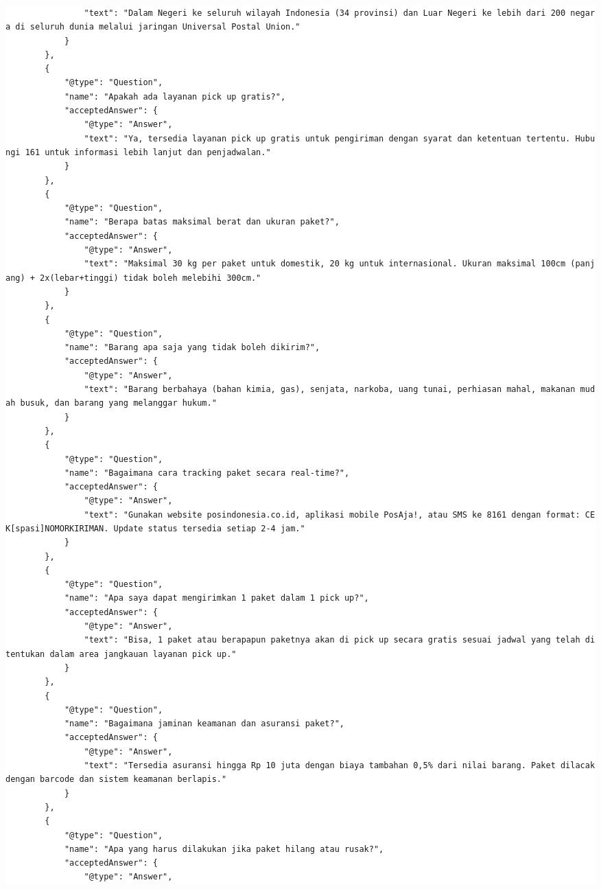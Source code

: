                     "text": "Dalam Negeri ke seluruh wilayah Indonesia (34 provinsi) dan Luar Negeri ke lebih dari 200 negara di seluruh dunia melalui jaringan Universal Postal Union."
                }
            },
            {
                "@type": "Question",
                "name": "Apakah ada layanan pick up gratis?",
                "acceptedAnswer": {
                    "@type": "Answer",
                    "text": "Ya, tersedia layanan pick up gratis untuk pengiriman dengan syarat dan ketentuan tertentu. Hubungi 161 untuk informasi lebih lanjut dan penjadwalan."
                }
            },
            {
                "@type": "Question",
                "name": "Berapa batas maksimal berat dan ukuran paket?",
                "acceptedAnswer": {
                    "@type": "Answer",
                    "text": "Maksimal 30 kg per paket untuk domestik, 20 kg untuk internasional. Ukuran maksimal 100cm (panjang) + 2x(lebar+tinggi) tidak boleh melebihi 300cm."
                }
            },
            {
                "@type": "Question",
                "name": "Barang apa saja yang tidak boleh dikirim?",
                "acceptedAnswer": {
                    "@type": "Answer",
                    "text": "Barang berbahaya (bahan kimia, gas), senjata, narkoba, uang tunai, perhiasan mahal, makanan mudah busuk, dan barang yang melanggar hukum."
                }
            },
            {
                "@type": "Question",
                "name": "Bagaimana cara tracking paket secara real-time?",
                "acceptedAnswer": {
                    "@type": "Answer",
                    "text": "Gunakan website posindonesia.co.id, aplikasi mobile PosAja!, atau SMS ke 8161 dengan format: CEK[spasi]NOMORKIRIMAN. Update status tersedia setiap 2-4 jam."
                }
            },
            {
                "@type": "Question",
                "name": "Apa saya dapat mengirimkan 1 paket dalam 1 pick up?",
                "acceptedAnswer": {
                    "@type": "Answer",
                    "text": "Bisa, 1 paket atau berapapun paketnya akan di pick up secara gratis sesuai jadwal yang telah ditentukan dalam area jangkauan layanan pick up."
                }
            },
            {
                "@type": "Question",
                "name": "Bagaimana jaminan keamanan dan asuransi paket?",
                "acceptedAnswer": {
                    "@type": "Answer",
                    "text": "Tersedia asuransi hingga Rp 10 juta dengan biaya tambahan 0,5% dari nilai barang. Paket dilacak dengan barcode dan sistem keamanan berlapis."
                }
            },
            {
                "@type": "Question",
                "name": "Apa yang harus dilakukan jika paket hilang atau rusak?",
                "acceptedAnswer": {
                    "@type": "Answer",